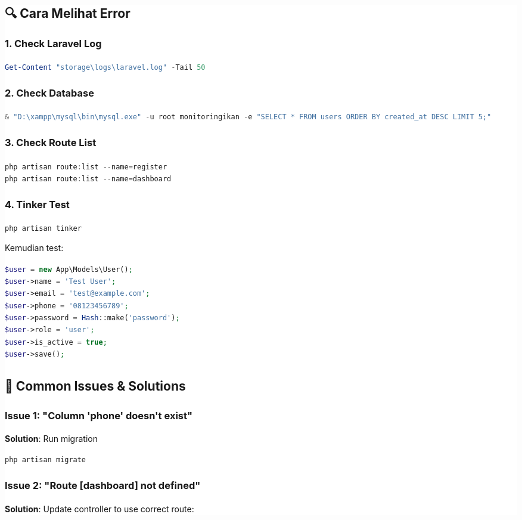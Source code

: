 ## 🔍 Cara Melihat Error

### 1. Check Laravel Log

```powershell
Get-Content "storage\logs\laravel.log" -Tail 50
```

### 2. Check Database

```powershell
& "D:\xampp\mysql\bin\mysql.exe" -u root monitoringikan -e "SELECT * FROM users ORDER BY created_at DESC LIMIT 5;"
```

### 3. Check Route List

```powershell
php artisan route:list --name=register
php artisan route:list --name=dashboard
```

### 4. Tinker Test

```powershell
php artisan tinker
```

Kemudian test:

```php
$user = new App\Models\User();
$user->name = 'Test User';
$user->email = 'test@example.com';
$user->phone = '08123456789';
$user->password = Hash::make('password');
$user->role = 'user';
$user->is_active = true;
$user->save();
```

## 🐛 Common Issues & Solutions

### Issue 1: "Column 'phone' doesn't exist"

**Solution**: Run migration

```powershell
php artisan migrate
```

### Issue 2: "Route [dashboard] not defined"

**Solution**: Update controller to use correct route:
